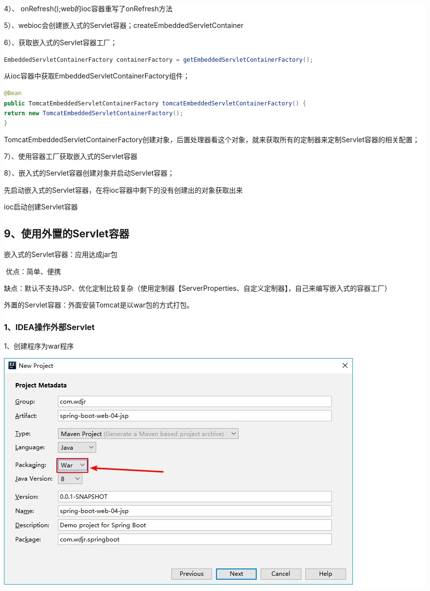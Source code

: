 4）、 onRefresh();web的ioc容器重写了onRefresh方法

5）、webioc会创建嵌入式的Servlet容器；createEmbeddedServletContainer

6）、获取嵌入式的Servlet容器工厂；

```java
EmbeddedServletContainerFactory containerFactory = getEmbeddedServletContainerFactory();
```

从ioc容器中获取EmbeddedServletContainerFactory组件；

```java
@Bean
public TomcatEmbeddedServletContainerFactory tomcatEmbeddedServletContainerFactory() {
return new TomcatEmbeddedServletContainerFactory();
}
```
TomcatEmbeddedServletContainerFactory创建对象，后置处理器看这个对象，就来获取所有的定制器来定制Servlet容器的相关配置；

7）、使用容器工厂获取嵌入式的Servlet容器

8）、嵌入式的Servlet容器创建对象并启动Servlet容器；

先启动嵌入式的Servlet容器，在将ioc容器中剩下的没有创建出的对象获取出来

ioc启动创建Servlet容器

## 9、使用外置的Servlet容器

嵌入式的Servlet容器：应用达成jar包

​	优点：简单、便携

​	缺点：默认不支持JSP、优化定制比较复杂（使用定制器【ServerProperties、自定义定制器】，自己来编写嵌入式的容器工厂）

外置的Servlet容器：外面安装Tomcat是以war包的方式打包。

### 1、IDEA操作外部Servlet

1、创建程序为war程序

![26.tomcat1](.\images\26.tomcat1.jpg)
